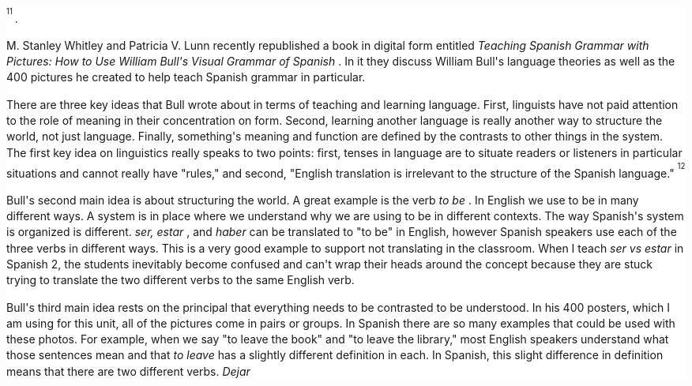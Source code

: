   <sup>
   <sup>
    11
   </sup>
  </sup>
  .
 </p>
<p>
  M. Stanley Whitley and Patricia V. Lunn recently republished a book in digital form entitled
  <i>
   Teaching Spanish Grammar with Pictures: How to Use William Bull's Visual Grammar of Spanish
  </i>
  . In it they discuss William Bull's language theories as well as the 400 pictures he created to help teach Spanish grammar in particular.
 </p>
<p>
  There are three key ideas that Bull wrote about in terms of teaching and learning language. First, linguists have not paid attention to the role of meaning in their concentration on form. Second, learning another language is really another way to structure the world, not just language. Finally, something's meaning and function are defined by the contrasts to other things in the system. The first key idea on linguistics really speaks to two points: first, tenses in language are to situate readers or listeners in particular situations and cannot really have "rules," and second, "English translation is irrelevant to the structure of the Spanish language."
  <sup>
   <sup>
    12
   </sup>
  </sup>
 </p>
<p>
  Bull's second main idea is about structuring the world. A great example is the verb
  <i>
   to be
  </i>
  . In English we use to be in many different ways. A system is in place where we understand why we are using to be in different contexts. The way Spanish's system is organized is different.
  <i>
   ser, estar
  </i>
  , and
  <i>
   haber
  </i>
  can be translated to "to be" in English, however Spanish speakers use each of the three verbs in different ways. This is a very good example to support not translating in the classroom. When I teach
  <i>
   ser vs estar
  </i>
  in Spanish 2, the students inevitably become confused and can't wrap their heads around the concept because they are stuck trying to translate the two different verbs to the same English verb.
 </p>
<p>
  Bull's third main idea rests on the principal that everything needs to be contrasted to be understood. In his 400 posters, which I am using for this unit, all of the pictures come in pairs or groups. In Spanish there are so many examples that could be used with these photos. For example, when we say "to leave the book" and "to leave the library," most English speakers understand what those sentences mean and that
  <i>
   to leave
  </i>
  has a slightly different definition in each. In Spanish, this slight difference in definition means that there are two different verbs.
  <i>
   Dejar